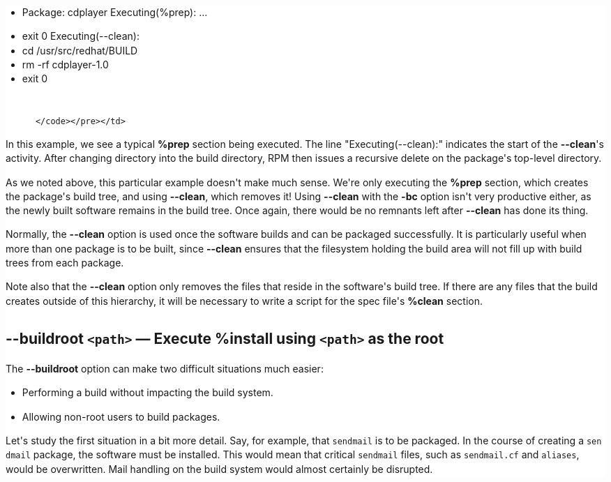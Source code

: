 * Package: cdplayer
Executing(%prep):
…
+ exit 0
Executing(--clean):
+ cd /usr/src/redhat/BUILD
+ rm -rf cdplayer-1.0
+ exit 0

# 
          </code></pre></td>
</tr>
</tbody>
</table>

In this example, we see a typical **%prep** section being executed. The
line "Executing(--clean):" indicates the start of the **--clean**'s
activity. After changing directory into the build directory, RPM then
issues a recursive delete on the package's top-level directory.

As we noted above, this particular example doesn't make much sense.
We're only executing the **%prep** section, which creates the package's
build tree, and using **--clean**, which removes it\! Using **--clean**
with the **-bc** option isn't very productive either, as the newly built
software remains in the build tree. Once again, there would be no
remnants left after **--clean** has done its thing.

Normally, the **--clean** option is used once the software builds and
can be packaged successfully. It is particularly useful when more than
one package is to be built, since **--clean** ensures that the
filesystem holding the build area will not fill up with build trees from
each package.

Note also that the **--clean** option only removes the files that reside
in the software's build tree. If there are any files that the build
creates outside of this hierarchy, it will be necessary to write a
script for the spec file's **%clean** section.

</div>

<div class="sect2">

## <span id="s2-rpm-b-command-buildroot-option">**--buildroot `<path>`** — Execute **%install** using **`<path>`** as the root</span>

The **--buildroot** option can make two difficult situations much
easier:

  - Performing a build without impacting the build system.

  - Allowing non-root users to build packages.

Let's study the first situation in a bit more detail. Say, for example,
that `sendmail` is to be packaged. In the course of creating a
`sendmail` package, the software must be installed. This would mean that
critical `sendmail` files, such as `sendmail.cf` and `aliases`, would be
overwritten. Mail handling on the build system would almost certainly be
disrupted.
